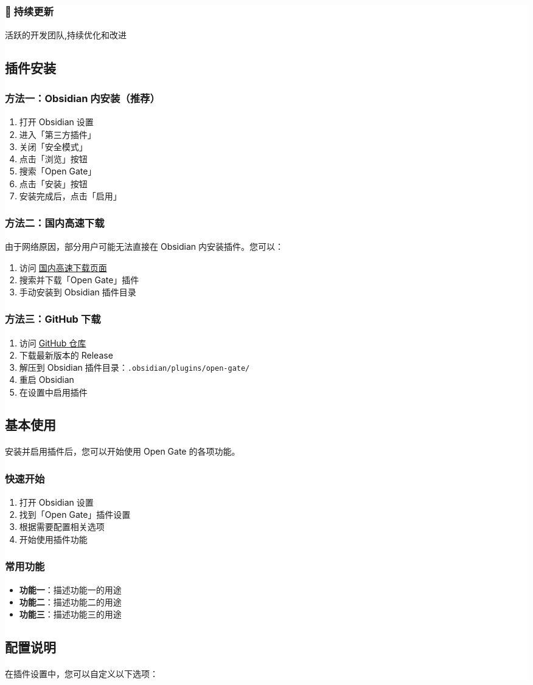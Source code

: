 ### 🔧 持续更新
活跃的开发团队,持续优化和改进

## 插件安装

### 方法一：Obsidian 内安装（推荐）

1. 打开 Obsidian 设置
2. 进入「第三方插件」
3. 关闭「安全模式」
4. 点击「浏览」按钮
5. 搜索「Open Gate」
6. 点击「安装」按钮
7. 安装完成后，点击「启用」

### 方法二：国内高速下载

由于网络原因，部分用户可能无法直接在 Obsidian 内安装插件。您可以：

1. 访问 [国内高速下载页面](/zh/documentation/obsidian-plugins-download.html)
2. 搜索并下载「Open Gate」插件
3. 手动安装到 Obsidian 插件目录

### 方法三：GitHub 下载

1. 访问 [GitHub 仓库](https://github.com/nguyenvanduocit/obsidian-open-gate)
2. 下载最新版本的 Release
3. 解压到 Obsidian 插件目录：`.obsidian/plugins/open-gate/`
4. 重启 Obsidian
5. 在设置中启用插件

## 基本使用

安装并启用插件后，您可以开始使用 Open Gate 的各项功能。

### 快速开始

1. 打开 Obsidian 设置
2. 找到「Open Gate」插件设置
3. 根据需要配置相关选项
4. 开始使用插件功能

### 常用功能

- **功能一**：描述功能一的用途
- **功能二**：描述功能二的用途
- **功能三**：描述功能三的用途

## 配置说明

在插件设置中，您可以自定义以下选项：
